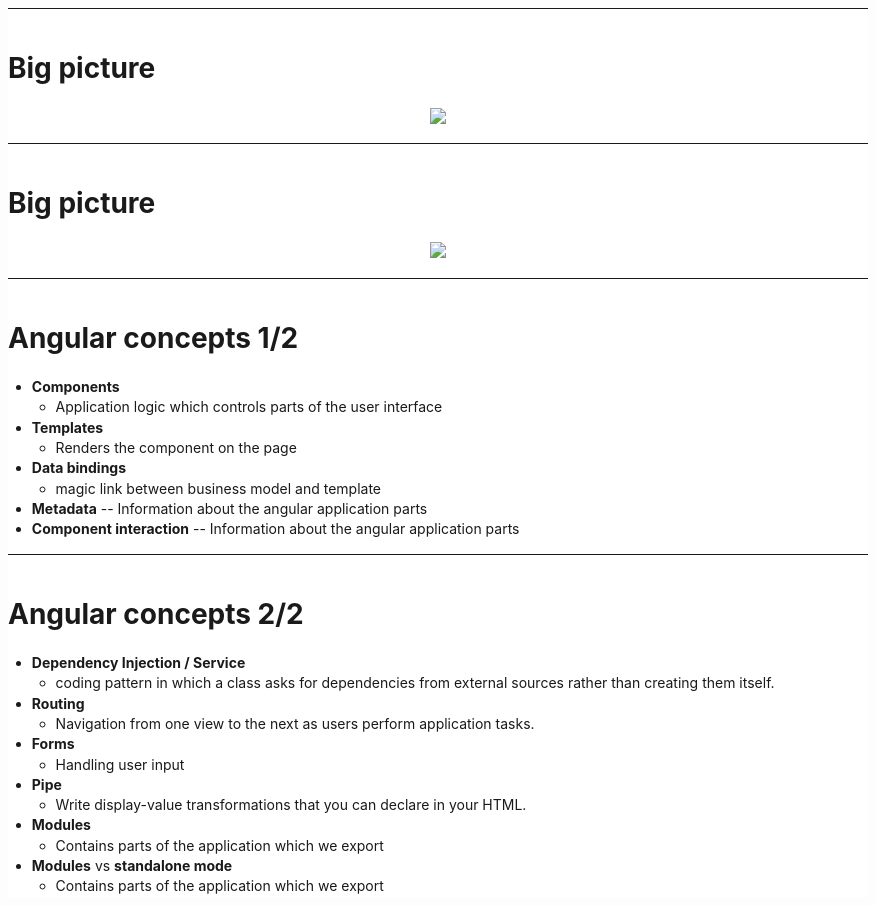 
---

# Big picture

<div align="center"><img src="/angular2/img13.png" width="70%"></div>

---

# Big picture

<div align="center">
<img src="/angular2/img1.png" width="100%">
</div>

---

# Angular concepts 1/2
- **Components**
  - Application logic which controls parts of the user interface
- **Templates**
  - Renders the component on the page
- **Data bindings**
  - magic link between business model and template
- **Metadata**
  -- Information about the angular application parts
- **Component interaction**
  -- Information about the angular application parts


---
 
# Angular concepts 2/2

- **Dependency Injection / Service**
  - coding pattern in which a class asks for dependencies from external sources rather than creating them itself.
- **Routing**
  - Navigation from one view to the next as users perform application tasks.
- **Forms**
  - Handling user input
- **Pipe**
  -  Write display-value transformations that you can declare in your HTML.
- **Modules**
  - Contains parts of the application which we export
- **Modules** vs **standalone mode**
  - Contains parts of the application which we export

